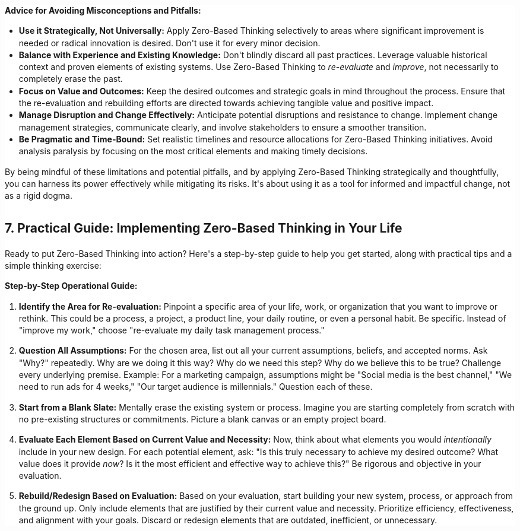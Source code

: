 **Advice for Avoiding Misconceptions and Pitfalls:**

*   **Use it Strategically, Not Universally:** Apply Zero-Based Thinking selectively to areas where significant improvement is needed or radical innovation is desired. Don't use it for every minor decision.
*   **Balance with Experience and Existing Knowledge:**  Don't blindly discard all past practices. Leverage valuable historical context and proven elements of existing systems. Use Zero-Based Thinking to *re-evaluate* and *improve*, not necessarily to completely erase the past.
*   **Focus on Value and Outcomes:**  Keep the desired outcomes and strategic goals in mind throughout the process. Ensure that the re-evaluation and rebuilding efforts are directed towards achieving tangible value and positive impact.
*   **Manage Disruption and Change Effectively:**  Anticipate potential disruptions and resistance to change. Implement change management strategies, communicate clearly, and involve stakeholders to ensure a smoother transition.
*   **Be Pragmatic and Time-Bound:**  Set realistic timelines and resource allocations for Zero-Based Thinking initiatives. Avoid analysis paralysis by focusing on the most critical elements and making timely decisions.

By being mindful of these limitations and potential pitfalls, and by applying Zero-Based Thinking strategically and thoughtfully, you can harness its power effectively while mitigating its risks. It's about using it as a tool for informed and impactful change, not as a rigid dogma.

## 7. Practical Guide: Implementing Zero-Based Thinking in Your Life

Ready to put Zero-Based Thinking into action? Here's a step-by-step guide to help you get started, along with practical tips and a simple thinking exercise:

**Step-by-Step Operational Guide:**

1.  **Identify the Area for Re-evaluation:**  Pinpoint a specific area of your life, work, or organization that you want to improve or rethink. This could be a process, a project, a product line, your daily routine, or even a personal habit. Be specific. Instead of "improve my work," choose "re-evaluate my daily task management process."

2.  **Question All Assumptions:**  For the chosen area, list out all your current assumptions, beliefs, and accepted norms.  Ask "Why?" repeatedly. Why are we doing it this way? Why do we need this step? Why do we believe this to be true? Challenge every underlying premise.  Example: For a marketing campaign, assumptions might be "Social media is the best channel," "We need to run ads for 4 weeks," "Our target audience is millennials." Question each of these.

3.  **Start from a Blank Slate:**  Mentally erase the existing system or process. Imagine you are starting completely from scratch with no pre-existing structures or commitments. Picture a blank canvas or an empty project board.

4.  **Evaluate Each Element Based on Current Value and Necessity:**  Now, think about what elements you would *intentionally* include in your new design. For each potential element, ask: "Is this truly necessary to achieve my desired outcome? What value does it provide *now*? Is it the most efficient and effective way to achieve this?"  Be rigorous and objective in your evaluation.

5.  **Rebuild/Redesign Based on Evaluation:**  Based on your evaluation, start building your new system, process, or approach from the ground up. Only include elements that are justified by their current value and necessity. Prioritize efficiency, effectiveness, and alignment with your goals.  Discard or redesign elements that are outdated, inefficient, or unnecessary.

